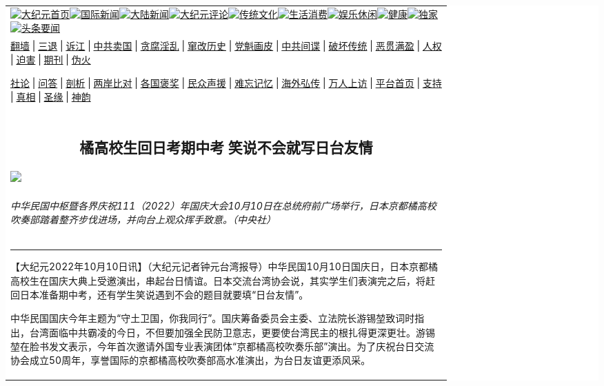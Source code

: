 <a name="1" id="1" target="_blank"></a><span id="1"></span>
<table align=center border="0"><tr><td colspan="2" VALIGN=TOP><a href="https://github.com/19920513/djy/blob/master/gb/nf1351518.md#1"><img src="https://raw.githubusercontent.com/19920513/www/master/t/djy/1.jpg" title="大纪元首页" alt="大纪元首页"></a><a href="https://github.com/19920513/djy/blob/master/gb/n24hr.md#1"><img src="https://raw.githubusercontent.com/19920513/www/master/t/djy/3.jpg" title="国际新闻" alt="国际新闻"></a><a href="https://github.com/19920513/djy/blob/master/gb/nsc413.md#1"><img src="https://raw.githubusercontent.com/19920513/www/master/t/djy/4.jpg" title="大陆新闻" alt="大陆新闻"></a><a href="https://github.com/19920513/djy/blob/master/gb/news392.md#1"><img src="https://raw.githubusercontent.com/19920513/www/master/t/djy/5.jpg" title="大纪元评论" alt="大纪元评论"></a><a href="https://github.com/19920513/djy/blob/master/gb/news2007.md#1"><img src="https://raw.githubusercontent.com/19920513/www/master/t/djy/6.jpg" title="传统文化" alt="传统文化"></a><a href="https://github.com/19920513/djy/blob/master/gb/news2008.md#1"><img src="https://raw.githubusercontent.com/19920513/www/master/t/djy/7.jpg" title="生活消费" alt="生活消费"></a><a href="https://github.com/19920513/djy/blob/master/gb/ncyule.md#1"><img src="https://raw.githubusercontent.com/19920513/www/master/t/djy/8.jpg" title="娱乐休闲" alt="娱乐休闲"></a><a href="https://github.com/19920513/djy/blob/master/gb/nsc1002.md#1"><img src="https://raw.githubusercontent.com/19920513/www/master/t/djy/9.jpg" title="健康" alt="健康"></a><a href="https://github.com/19920513/djy/blob/master/gb/nf6092.md#1"><img src="https://raw.githubusercontent.com/19920513/www/master/t/djy/10a.jpg" title="独家" alt="独家"></a><a href="https://github.com/19920513/djy/blob/master/gb/nf4514.md#1"><img src="https://raw.githubusercontent.com/19920513/www/master/t/djy/12a.jpg" title="头条要闻" alt="头条要闻"></a></td></tr>
<tr><td colspan="2" VALIGN=TOP><a target="_blank" href="https://github.com/19920513/www/blob/master/README.md?zsrh#1">翻墙</a> | <a target="_blank" href="https://github.com/19920513/djy/blob/master/gb/nf5657.md#1">三退</a> | <a target="_blank" href="https://github.com/19920513/djy/blob/master/gb/nf6124.md#1">诉江</a> | <a target="_blank" href="https://github.com/19920513/djy/blob/master/gb/nf1176117.md#1">中共卖国</a> | <a target="_blank" href="https://github.com/19920513/djy/blob/master/gb/nf5773.md#1">贪腐淫乱</a> | <a target="_blank" href="https://github.com/19920513/djy/blob/master/gb/nf1176115.md#1">窜改历史</a> | <a target="_blank" href="https://github.com/19920513/djy/blob/master/gb/nf1176107.md#1">党魁画皮</a> | <a target="_blank" href="https://github.com/19920513/djy/blob/master/gb/nf1320400.md#1">中共间谍</a> | <a target="_blank" href="https://github.com/19920513/djy/blob/master/gb/nf1176114.md#1">破坏传统</a> | <a target="_blank" href="https://github.com/19920513/ntdtv/blob/master/gb/prog447_1.md#1">恶贯满盈</a> | <a target="_blank" href="https://github.com/19920513/djy/blob/master/gb/ncid278.md#1">人权</a> | <a target="_blank" href="https://github.com/19920513/djy/blob/master/gb/nf1176111.md#1">迫害</a> | <a target="_blank" href="https://gitlab.com/szzdlab/mh-qikan/blob/master/README.md#1">期刊</a> | <a target="_blank" href="https://github.com/19920513/djy/blob/master/gb/nf5562.md#1">伪火</a></p><p><a target="_blank" href="https://github.com/19920513/djy/blob/master/gb/9p.md#1">社论</a> | <a target="_blank" href="https://github.com/19920513/djy/blob/master/gb/nf4378.md#1">问答</a> | <a target="_blank" href="https://github.com/19920513/djy/blob/master/gb/nf5792.md#1">剖析</a> | <a target="_blank" href="https://github.com/19920513/djy/blob/master/gb/nf5735.md#1">两岸比对</a> | <a target="_blank" href="https://github.com/19920513/djy/blob/master/gb/nf6119.md#1">各国褒奖</a> | <a target="_blank" href="https://github.com/19920513/djy/blob/master/gb/nf6120.md#1">民众声援</a> | <a target="_blank" href="https://github.com/19920513/djy/blob/master/gb/nf1188594.md#1">难忘记忆</a> | <a target="_blank" href="https://github.com/19920513/djy/blob/master/gb/nf3180.md#1">海外弘传</a> | <a target="_blank" href="https://github.com/19920513/djy/blob/master/gb/nf5410.md#1">万人上访</a> | <a target="_blank" href="https://github.com/19920513/www/blob/master/README.md?zsrh#1">平台首页</a> | <a target="_blank" href="https://github.com/19920513/djy/blob/master/gb/nf4386.md#1">支持</a> | <a target="_blank" href="https://github.com/19920513/djy/blob/master/gb/nf4389.md#1">真相</a> | <a target="_blank" href="https://github.com/19920513/djy/blob/master/gb/nf5790.md#1">圣缘</a> | <a target="_blank" href="https://github.com/19920513/djy/blob/master/gb/nf4786.md#1">神韵</a></td></tr>
<tr><td VALIGN=TOP width="626"><h2 align=center>橘高校生回日考期中考 笑说不会就写日台友情</h2>
<img width="600" src="https://i.epochtimes.com/assets/uploads/2022/10/id13842330-2210100021092378-600x400.jpg" />
<h6>中华民国中枢暨各界庆祝111（2022）年国庆大会10月10日在总统府前广场举行，日本京都橘高校吹奏部踏着整齐步伐进场，并向台上观众挥手致意。（中央社）
</h6>
<hr>
	<p>【大纪元2022年10月10日讯】（大纪元记者钟元台湾报导）中华民国10月10日<ahref="https://github.com/19920513/djy/blob/master/gb/tag/%E5%9B%BD%E5%BA%86%E6%97%A5.md#1">国庆日</a>，日本<ahref="https://github.com/19920513/djy/blob/master/gb/tag/%E4%BA%AC%E9%83%BD%E6%A9%98%E9%AB%98%E6%A0%A1.md#1">京都橘高校</a>生在国庆大典上受邀演出，串起台日情谊。日本交流台湾协会说，其实学生们表演完之后，将赶回日本准备期中考，还有学生笑说遇到不会的题目就要填“日台友情”。</p>
<p><ahref="https://github.com/19920513/djy/blob/master/gb/tag/%E4%B8%AD%E5%8D%8E%E6%B0%91%E5%9B%BD%E5%9B%BD%E5%BA%86.md#1">中华民国国庆</a>今年主题为“守土卫国，你我同行”。国庆筹备委员会主委、立法院长游锡堃致词时指出，台湾面临中共霸凌的今日，不但要加强全民防卫意志，更要使台湾民主的根扎得更深更壮。游锡堃在脸书发文表示，今年首次邀请外国专业表演团体“<ahref="https://github.com/19920513/djy/blob/master/gb/tag/%E4%BA%AC%E9%83%BD%E6%A9%98%E9%AB%98%E6%A0%A1.md#1">京都橘高校</a>吹奏乐部”演出。为了庆祝台日交流协会成立50周年，享誉国际的京都橘高校<ahref="https://github.com/19920513/djy/blob/master/gb/tag/%E5%90%B9%E5%A5%8F%E9%83%A8.md#1">吹奏部</a>高水准演出，为台日友谊更添风采。</p>